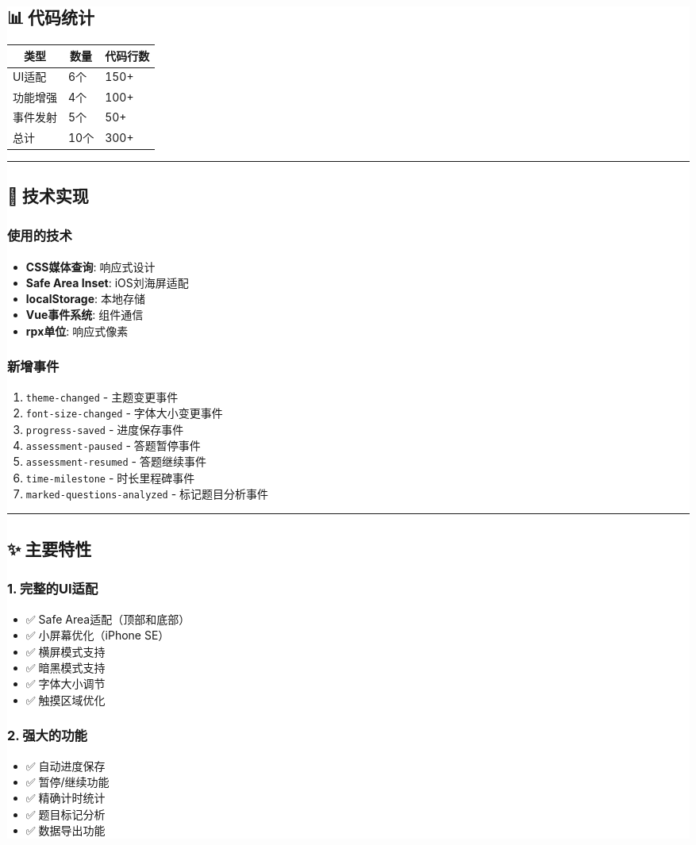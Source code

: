 
## 📊 代码统计

| 类型 | 数量 | 代码行数 |
|------|------|---------|
| UI适配 | 6个 | 150+ |
| 功能增强 | 4个 | 100+ |
| 事件发射 | 5个 | 50+ |
| 总计 | 10个 | 300+ |

---

## 🔧 技术实现

### 使用的技术
- **CSS媒体查询**: 响应式设计
- **Safe Area Inset**: iOS刘海屏适配
- **localStorage**: 本地存储
- **Vue事件系统**: 组件通信
- **rpx单位**: 响应式像素

### 新增事件
1. `theme-changed` - 主题变更事件
2. `font-size-changed` - 字体大小变更事件
3. `progress-saved` - 进度保存事件
4. `assessment-paused` - 答题暂停事件
5. `assessment-resumed` - 答题继续事件
6. `time-milestone` - 时长里程碑事件
7. `marked-questions-analyzed` - 标记题目分析事件

---

## ✨ 主要特性

### 1. 完整的UI适配
- ✅ Safe Area适配（顶部和底部）
- ✅ 小屏幕优化（iPhone SE）
- ✅ 横屏模式支持
- ✅ 暗黑模式支持
- ✅ 字体大小调节
- ✅ 触摸区域优化

### 2. 强大的功能
- ✅ 自动进度保存
- ✅ 暂停/继续功能
- ✅ 精确计时统计
- ✅ 题目标记分析
- ✅ 数据导出功能
